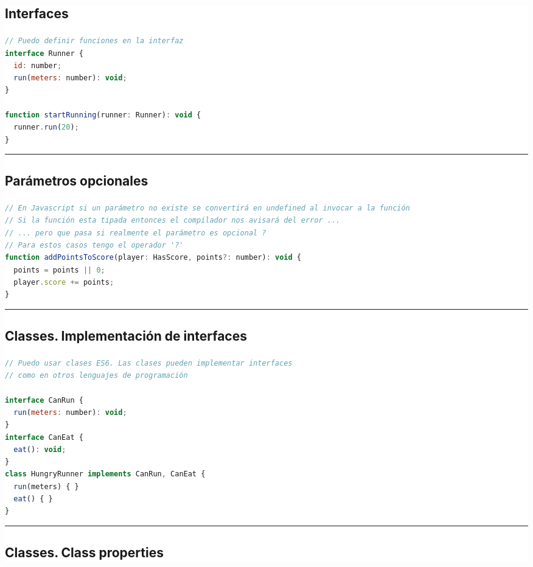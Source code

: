 
## Interfaces

```javascript
// Puedo definir funciones en la interfaz
interface Runner { 
  id: number;
  run(meters: number): void;
}

function startRunning(runner: Runner): void {
  runner.run(20);
}
```

---

## Parámetros opcionales

```javascript
// En Javascript si un parámetro no existe se convertirá en undefined al invocar a la función
// Si la función esta tipada entonces el compilador nos avisará del error ...
// ... pero que pasa si realmente el parámetro es opcional ?
// Para estos casos tengo el operador '?'
function addPointsToScore(player: HasScore, points?: number): void { 
  points = points || 0;
  player.score += points;
}
```

---

## Classes. Implementación de interfaces

```javascript
// Puedo usar clases ES6. Las clases pueden implementar interfaces 
// como en otros lenguajes de programación

interface CanRun { 
  run(meters: number): void;
}
interface CanEat { 
  eat(): void;
}
class HungryRunner implements CanRun, CanEat { 
  run(meters) { }
  eat() { } 
}
```

---

## Classes. Class properties
